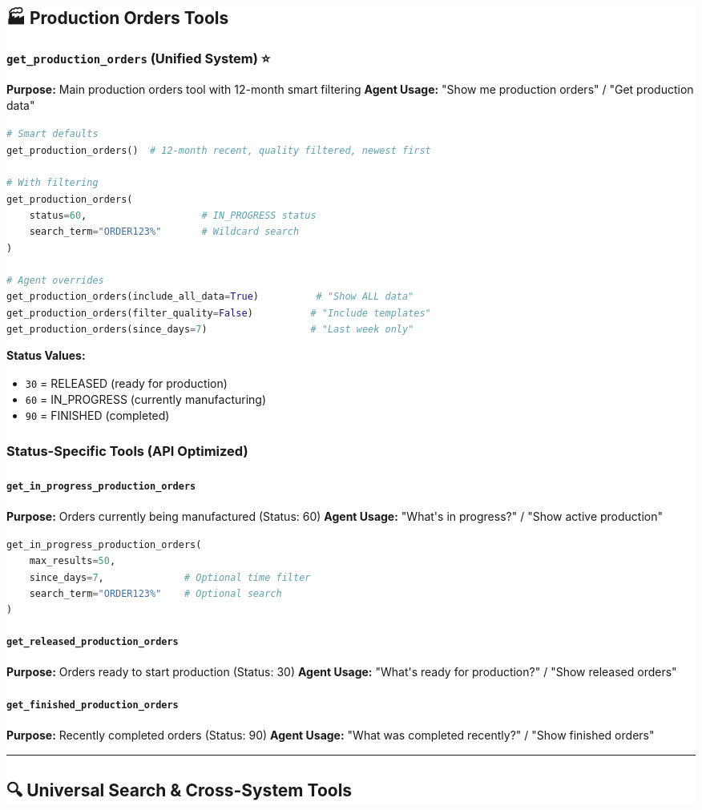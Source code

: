 
## 🏭 Production Orders Tools

### `get_production_orders` (Unified System) ⭐
**Purpose:** Main production orders tool with 12-month smart filtering
**Agent Usage:** "Show me production orders" / "Get production data"

```python
# Smart defaults
get_production_orders()  # 12-month recent, quality filtered, newest first

# With filtering
get_production_orders(
    status=60,                    # IN_PROGRESS status
    search_term="ORDER123%"       # Wildcard search
)

# Agent overrides
get_production_orders(include_all_data=True)          # "Show ALL data"
get_production_orders(filter_quality=False)          # "Include templates"
get_production_orders(since_days=7)                  # "Last week only"
```

**Status Values:**
- `30` = RELEASED (ready for production)
- `60` = IN_PROGRESS (currently manufacturing)
- `90` = FINISHED (completed)

### Status-Specific Tools (API Optimized)

#### `get_in_progress_production_orders`
**Purpose:** Orders currently being manufactured (Status: 60)
**Agent Usage:** "What's in progress?" / "Show active production"

```python
get_in_progress_production_orders(
    max_results=50,
    since_days=7,              # Optional time filter
    search_term="ORDER123%"    # Optional search
)
```

#### `get_released_production_orders`
**Purpose:** Orders ready to start production (Status: 30)
**Agent Usage:** "What's ready for production?" / "Show released orders"

#### `get_finished_production_orders`
**Purpose:** Recently completed orders (Status: 90)
**Agent Usage:** "What was completed recently?" / "Show finished orders"

---

## 🔍 Universal Search & Cross-System Tools
